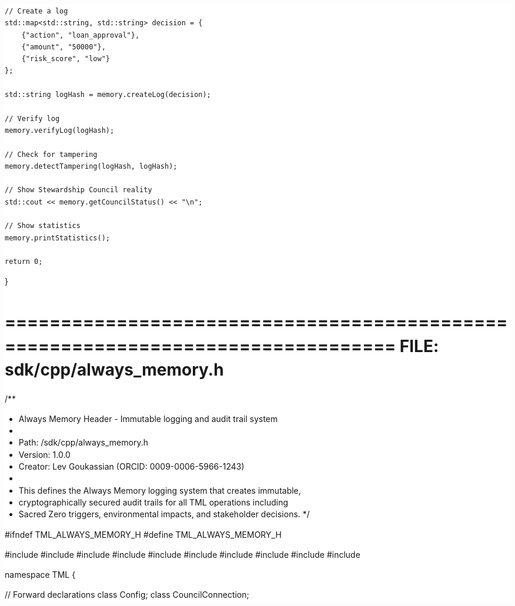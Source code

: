     // Create a log
    std::map<std::string, std::string> decision = {
        {"action", "loan_approval"},
        {"amount", "50000"},
        {"risk_score", "low"}
    };
    
    std::string logHash = memory.createLog(decision);
    
    // Verify log
    memory.verifyLog(logHash);
    
    // Check for tampering
    memory.detectTampering(logHash, logHash);
    
    // Show Stewardship Council reality
    std::cout << memory.getCouncilStatus() << "\n";
    
    // Show statistics
    memory.printStatistics();
    
    return 0;
}

================================================================================
FILE: sdk/cpp/always_memory.h
================================================================================
/**
 * Always Memory Header - Immutable logging and audit trail system
 * 
 * Path: /sdk/cpp/always_memory.h
 * Version: 1.0.0
 * Creator: Lev Goukassian (ORCID: 0009-0006-5966-1243)
 * 
 * This defines the Always Memory logging system that creates immutable,
 * cryptographically secured audit trails for all TML operations including
 * Sacred Zero triggers, environmental impacts, and stakeholder decisions.
 */

#ifndef TML_ALWAYS_MEMORY_H
#define TML_ALWAYS_MEMORY_H

#include <string>
#include <vector>
#include <map>
#include <memory>
#include <chrono>
#include <functional>
#include <optional>
#include <variant>
#include <queue>
#include <array>

namespace TML {

// Forward declarations
class Config;
class CouncilConnection;
